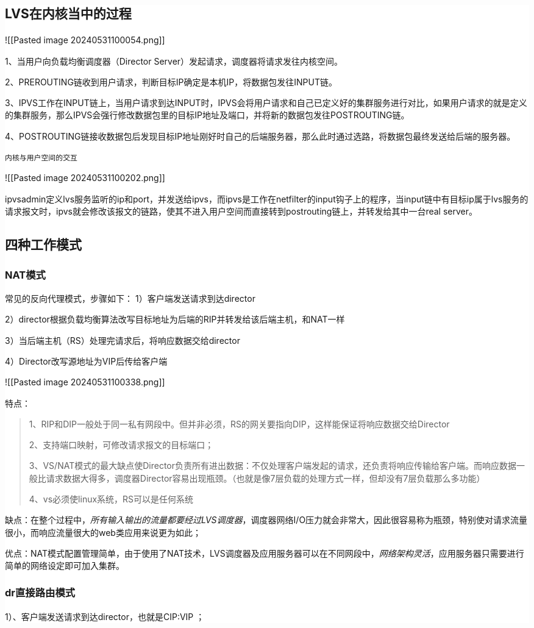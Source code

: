 
## LVS在内核当中的过程

![[Pasted image 20240531100054.png]]

1、当用户向负载均衡调度器（Director Server）发起请求，调度器将请求发往内核空间。

2、PREROUTING链收到用户请求，判断目标IP确定是本机IP，将数据包发往INPUT链。

3、IPVS工作在INPUT链上，当用户请求到达INPUT时，IPVS会将用户请求和自己已定义好的集群服务进行对比，如果用户请求的就是定义的集群服务，那么IPVS会强行修改数据包里的目标IP地址及端口，并将新的数据包发往POSTROUTING链。

4、POSTROUTING链接收数据包后发现目标IP地址刚好时自己的后端服务器，那么此时通过选路，将数据包最终发送给后端的服务器。




	内核与用户空间的交互

![[Pasted image 20240531100202.png]]

ipvsadmin定义lvs服务监听的ip和port，并发送给ipvs，而ipvs是工作在netfilter的input钩子上的程序，当input链中有目标ip属于lvs服务的请求报文时，ipvs就会修改该报文的链路，使其不进入用户空间而直接转到postrouting链上，并转发给其中一台real server。


## 四种工作模式

### NAT模式

常见的反向代理模式，步骤如下：
1）客户端发送请求到达director

2）director根据负载均衡算法改写目标地址为后端的RIP并转发给该后端主机，和NAT一样

3）当后端主机（RS）处理完请求后，将响应数据交给director

4）Director改写源地址为VIP后传给客户端

![[Pasted image 20240531100338.png]]


特点：

>1、RIP和DIP一般处于同一私有网段中。但并非必须，RS的网关要指向DIP，这样能保证将响应数据交给Director
>
>2、支持端口映射，可修改请求报文的目标端口；
>
>3、VS/NAT模式的最大缺点使Director负责所有进出数据：不仅处理客户端发起的请求，还负责将响应传输给客户端。而响应数据一般比请求数据大得多，调度器Director容易出现瓶颈。（也就是像7层负载的处理方式一样，但却没有7层负载那么多功能）
>
>4、vs必须使linux系统，RS可以是任何系统

缺点：在整个过程中，*所有输入输出的流量都要经过LVS调度器*，调度器网络I/O压力就会非常大，因此很容易称为瓶颈，特别使对请求流量很小，而响应流量很大的web类应用来说更为如此；

优点：NAT模式配置管理简单，由于使用了NAT技术，LVS调度器及应用服务器可以在不同网段中，*网络架构灵活*，应用服务器只需要进行简单的网络设定即可加入集群。



### dr直接路由模式
1）、客户端发送请求到达director，也就是CIP:VIP ；

